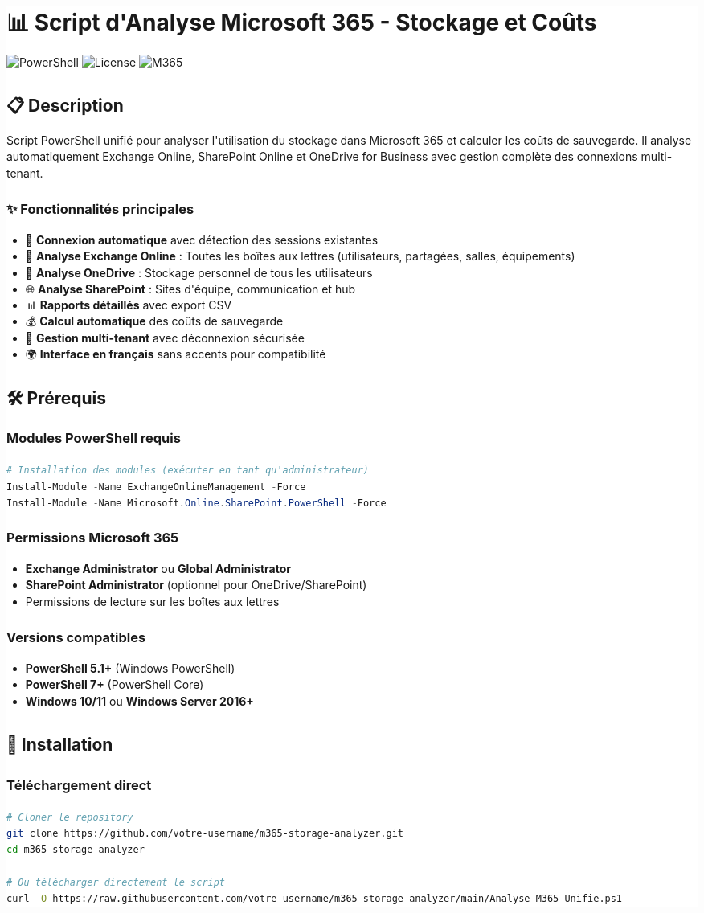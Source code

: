 # 📊 Script d'Analyse Microsoft 365 - Stockage et Coûts

[![PowerShell](https://img.shields.io/badge/PowerShell-5.1%2B-blue)](https://docs.microsoft.com/en-us/powershell/)
[![License](https://img.shields.io/badge/License-MIT-green.svg)](https://opensource.org/licenses/MIT)
[![M365](https://img.shields.io/badge/Microsoft%20365-Compatible-orange)](https://www.microsoft.com/microsoft-365)

## 📋 Description

Script PowerShell unifié pour analyser l'utilisation du stockage dans Microsoft 365 et calculer les coûts de sauvegarde. Il analyse automatiquement Exchange Online, SharePoint Online et OneDrive for Business avec gestion complète des connexions multi-tenant.

### ✨ Fonctionnalités principales

- 🔐 **Connexion automatique** avec détection des sessions existantes
- 📧 **Analyse Exchange Online** : Toutes les boîtes aux lettres (utilisateurs, partagées, salles, équipements)
- 💾 **Analyse OneDrive** : Stockage personnel de tous les utilisateurs
- 🌐 **Analyse SharePoint** : Sites d'équipe, communication et hub
- 📊 **Rapports détaillés** avec export CSV
- 💰 **Calcul automatique** des coûts de sauvegarde
- 🔄 **Gestion multi-tenant** avec déconnexion sécurisée
- 🌍 **Interface en français** sans accents pour compatibilité

## 🛠️ Prérequis

### Modules PowerShell requis
```powershell
# Installation des modules (exécuter en tant qu'administrateur)
Install-Module -Name ExchangeOnlineManagement -Force
Install-Module -Name Microsoft.Online.SharePoint.PowerShell -Force
```

### Permissions Microsoft 365
- **Exchange Administrator** ou **Global Administrator**
- **SharePoint Administrator** (optionnel pour OneDrive/SharePoint)
- Permissions de lecture sur les boîtes aux lettres

### Versions compatibles
- **PowerShell 5.1+** (Windows PowerShell)
- **PowerShell 7+** (PowerShell Core)
- **Windows 10/11** ou **Windows Server 2016+**

## 🚀 Installation

### Téléchargement direct
```bash
# Cloner le repository
git clone https://github.com/votre-username/m365-storage-analyzer.git
cd m365-storage-analyzer

# Ou télécharger directement le script
curl -O https://raw.githubusercontent.com/votre-username/m365-storage-analyzer/main/Analyse-M365-Unifie.ps1
```

